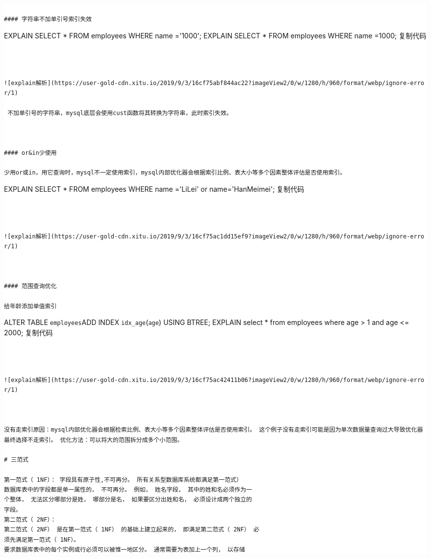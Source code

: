 ```

#### 字符串不加单引号索引失效

```
EXPLAIN SELECT * FROM employees WHERE name ='1000';
EXPLAIN SELECT * FROM employees WHERE name =1000;
复制代码
```



![explain解析](https://user-gold-cdn.xitu.io/2019/9/3/16cf75abf844ac22?imageView2/0/w/1280/h/960/format/webp/ignore-error/1)

 不加单引号的字符串，mysql底层会使用cust函数将其转换为字符串，此时索引失效。



#### or&in少使用

少用or或in，用它查询时，mysql不一定使用索引，mysql内部优化器会根据索引比例、表大小等多个因素整体评估是否使用索引。

```
EXPLAIN SELECT * FROM employees WHERE name ='LiLei' or name='HanMeimei';
复制代码
```



![explain解析](https://user-gold-cdn.xitu.io/2019/9/3/16cf75ac1dd15ef9?imageView2/0/w/1280/h/960/format/webp/ignore-error/1)



#### 范围查询优化

给年龄添加单值索引

```
ALTER TABLE `employees`ADD INDEX `idx_age`(`age`) USING BTREE;
EXPLAIN select * from employees where age > 1 and age <= 2000;
复制代码
```



![explain解析](https://user-gold-cdn.xitu.io/2019/9/3/16cf75ac42411b06?imageView2/0/w/1280/h/960/format/webp/ignore-error/1)



没有走索引原因：mysql内部优化器会根据检索比例、表大小等多个因素整体评估是否使用索引。 这个例子没有走索引可能是因为单次数据量查询过大导致优化器最终选择不走索引。 优化方法：可以将大的范围拆分成多个小范围。

# 三范式

第一范式（ 1NF）： 字段具有原子性,不可再分。 所有关系型数据库系统都满足第一范式）
数据库表中的字段都是单一属性的， 不可再分。 例如， 姓名字段， 其中的姓和名必须作为一
个整体， 无法区分哪部分是姓， 哪部分是名， 如果要区分出姓和名， 必须设计成两个独立的
字段。
第二范式（ 2NF）：
第二范式（ 2NF） 是在第一范式（ 1NF） 的基础上建立起来的， 即满足第二范式（ 2NF） 必
须先满足第一范式（ 1NF）。
要求数据库表中的每个实例或行必须可以被惟一地区分。 通常需要为表加上一个列， 以存储
```